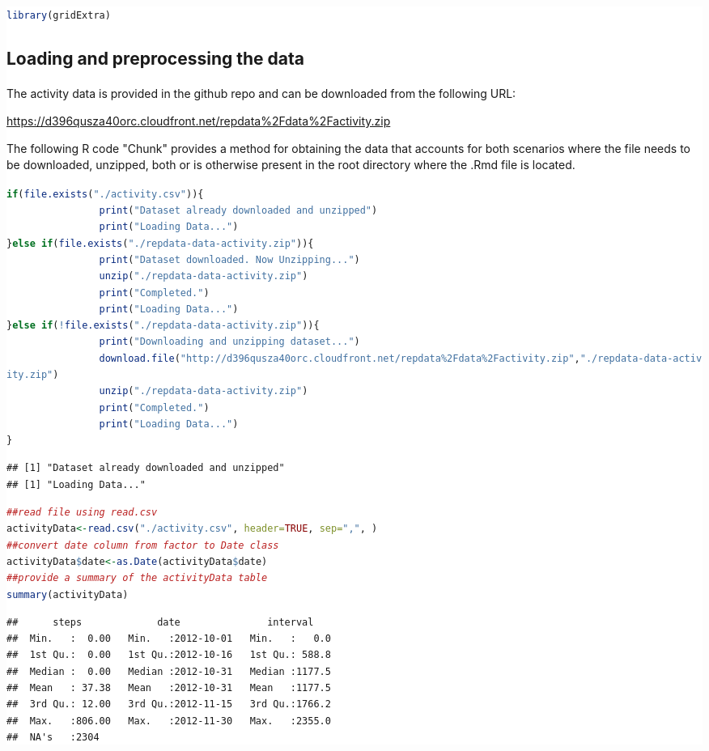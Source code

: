 ```r
library(gridExtra)
```

## Loading and preprocessing the data

The activity data is provided in the github repo and can be downloaded from the following URL:

https://d396qusza40orc.cloudfront.net/repdata%2Fdata%2Factivity.zip

The following R code "Chunk" provides a method for obtaining the data that accounts for both scenarios where the file needs to be downloaded, unzipped, both or is otherwise present in the root directory where the .Rmd file is located. 


```r
if(file.exists("./activity.csv")){
                print("Dataset already downloaded and unzipped")
                print("Loading Data...")
}else if(file.exists("./repdata-data-activity.zip")){
                print("Dataset downloaded. Now Unzipping...")
                unzip("./repdata-data-activity.zip")
                print("Completed.")
                print("Loading Data...")
}else if(!file.exists("./repdata-data-activity.zip")){
                print("Downloading and unzipping dataset...")
                download.file("http://d396qusza40orc.cloudfront.net/repdata%2Fdata%2Factivity.zip","./repdata-data-activity.zip")
                unzip("./repdata-data-activity.zip")
                print("Completed.")
                print("Loading Data...")
}
```

```
## [1] "Dataset already downloaded and unzipped"
## [1] "Loading Data..."
```

```r
##read file using read.csv
activityData<-read.csv("./activity.csv", header=TRUE, sep=",", )
##convert date column from factor to Date class
activityData$date<-as.Date(activityData$date)
##provide a summary of the activityData table
summary(activityData)
```

```
##      steps             date               interval     
##  Min.   :  0.00   Min.   :2012-10-01   Min.   :   0.0  
##  1st Qu.:  0.00   1st Qu.:2012-10-16   1st Qu.: 588.8  
##  Median :  0.00   Median :2012-10-31   Median :1177.5  
##  Mean   : 37.38   Mean   :2012-10-31   Mean   :1177.5  
##  3rd Qu.: 12.00   3rd Qu.:2012-11-15   3rd Qu.:1766.2  
##  Max.   :806.00   Max.   :2012-11-30   Max.   :2355.0  
##  NA's   :2304
```
